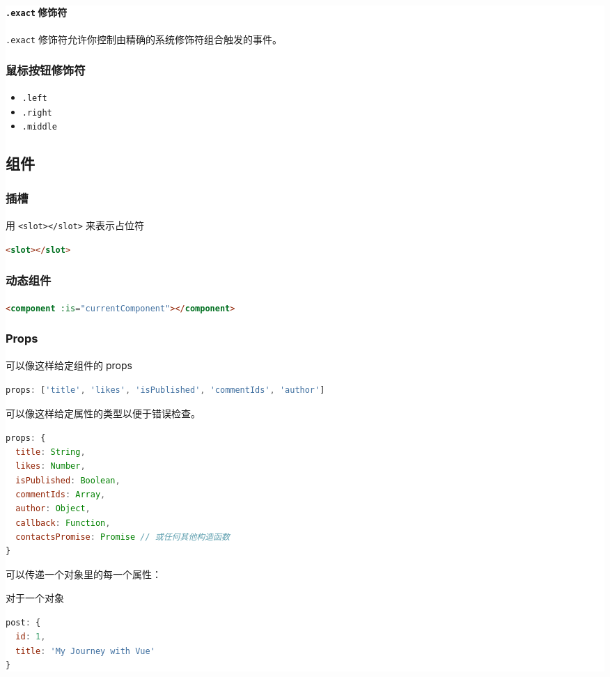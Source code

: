 #### `.exact` 修饰符

`.exact` 修饰符允许你控制由精确的系统修饰符组合触发的事件。

### 鼠标按钮修饰符

-   `.left`
-   `.right`
-   `.middle`

## 组件

### 插槽

用 `<slot></slot>` 来表示占位符

```html
<slot></slot>
```

### 动态组件

```html
<component :is="currentComponent"></component>
```

### Props

可以像这样给定组件的 props

```js
props: ['title', 'likes', 'isPublished', 'commentIds', 'author']
```

可以像这样给定属性的类型以便于错误检查。

```js
props: {
  title: String,
  likes: Number,
  isPublished: Boolean,
  commentIds: Array,
  author: Object,
  callback: Function,
  contactsPromise: Promise // 或任何其他构造函数
}
```

可以传递一个对象里的每一个属性：

对于一个对象

```js
post: {
  id: 1,
  title: 'My Journey with Vue'
}
```
